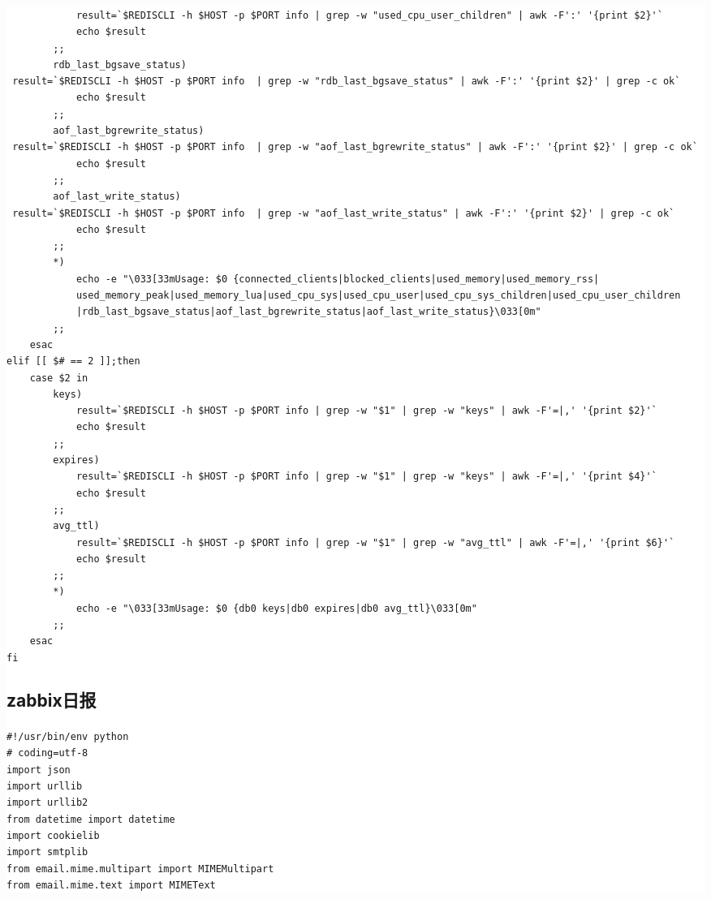                 result=`$REDISCLI -h $HOST -p $PORT info | grep -w "used_cpu_user_children" | awk -F':' '{print $2}'`
                echo $result
            ;;
            rdb_last_bgsave_status)
     result=`$REDISCLI -h $HOST -p $PORT info  | grep -w "rdb_last_bgsave_status" | awk -F':' '{print $2}' | grep -c ok`
                echo $result
            ;;
            aof_last_bgrewrite_status)
     result=`$REDISCLI -h $HOST -p $PORT info  | grep -w "aof_last_bgrewrite_status" | awk -F':' '{print $2}' | grep -c ok`
                echo $result
            ;;
            aof_last_write_status)
     result=`$REDISCLI -h $HOST -p $PORT info  | grep -w "aof_last_write_status" | awk -F':' '{print $2}' | grep -c ok`
                echo $result
            ;;
            *)
                echo -e "\033[33mUsage: $0 {connected_clients|blocked_clients|used_memory|used_memory_rss|
                used_memory_peak|used_memory_lua|used_cpu_sys|used_cpu_user|used_cpu_sys_children|used_cpu_user_children
                |rdb_last_bgsave_status|aof_last_bgrewrite_status|aof_last_write_status}\033[0m" 
            ;;
        esac
    elif [[ $# == 2 ]];then
        case $2 in
            keys)
                result=`$REDISCLI -h $HOST -p $PORT info | grep -w "$1" | grep -w "keys" | awk -F'=|,' '{print $2}'`
                echo $result
            ;;
            expires)
                result=`$REDISCLI -h $HOST -p $PORT info | grep -w "$1" | grep -w "keys" | awk -F'=|,' '{print $4}'`
                echo $result
            ;;
            avg_ttl)
                result=`$REDISCLI -h $HOST -p $PORT info | grep -w "$1" | grep -w "avg_ttl" | awk -F'=|,' '{print $6}'`
                echo $result
            ;;
            *)
                echo -e "\033[33mUsage: $0 {db0 keys|db0 expires|db0 avg_ttl}\033[0m" 
            ;;
        esac
    fi



## zabbix日报
```
#!/usr/bin/env python
# coding=utf-8
import json
import urllib
import urllib2
from datetime import datetime
import cookielib
import smtplib
from email.mime.multipart import MIMEMultipart
from email.mime.text import MIMEText
```